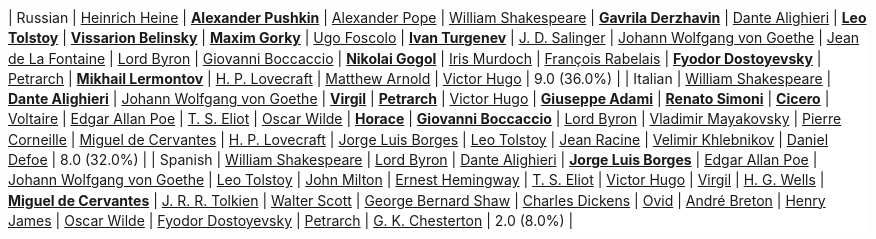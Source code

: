| Russian | [Heinrich Heine](https://en.wikipedia.org/wiki/Heinrich_Heine) | [**Alexander Pushkin**](https://en.wikipedia.org/wiki/Alexander_Pushkin) | [Alexander Pope](https://en.wikipedia.org/wiki/Alexander_Pope) | [William Shakespeare](https://en.wikipedia.org/wiki/William_Shakespeare) | [**Gavrila Derzhavin**](https://en.wikipedia.org/wiki/Gavrila_Derzhavin) | [Dante Alighieri](https://en.wikipedia.org/wiki/Dante_Alighieri) | [**Leo Tolstoy**](https://en.wikipedia.org/wiki/Leo_Tolstoy) | [**Vissarion Belinsky**](https://en.wikipedia.org/wiki/Vissarion_Belinsky) | [**Maxim Gorky**](https://en.wikipedia.org/wiki/Maxim_Gorky) | [Ugo Foscolo](https://en.wikipedia.org/wiki/Ugo_Foscolo) | [**Ivan Turgenev**](https://en.wikipedia.org/wiki/Ivan_Turgenev) | [J. D. Salinger](https://en.wikipedia.org/wiki/J._D._Salinger) | [Johann Wolfgang von Goethe](https://en.wikipedia.org/wiki/Johann_Wolfgang_von_Goethe) | [Jean de La Fontaine](https://en.wikipedia.org/wiki/Jean_de_La_Fontaine) | [Lord Byron](https://en.wikipedia.org/wiki/Lord_Byron) | [Giovanni Boccaccio](https://en.wikipedia.org/wiki/Giovanni_Boccaccio) | [**Nikolai Gogol**](https://en.wikipedia.org/wiki/Nikolai_Gogol) | [Iris Murdoch](https://en.wikipedia.org/wiki/Iris_Murdoch) | [François Rabelais](https://en.wikipedia.org/wiki/François_Rabelais) | [**Fyodor Dostoyevsky**](https://en.wikipedia.org/wiki/Fyodor_Dostoyevsky) | [Petrarch](https://en.wikipedia.org/wiki/Petrarch) | [**Mikhail Lermontov**](https://en.wikipedia.org/wiki/Mikhail_Lermontov) | [H. P. Lovecraft](https://en.wikipedia.org/wiki/H._P._Lovecraft) | [Matthew Arnold](https://en.wikipedia.org/wiki/Matthew_Arnold) | [Victor Hugo](https://en.wikipedia.org/wiki/Victor_Hugo) | 9.0 (36.0%) |
| Italian | [William Shakespeare](https://en.wikipedia.org/wiki/William_Shakespeare) | [**Dante Alighieri**](https://en.wikipedia.org/wiki/Dante_Alighieri) | [Johann Wolfgang von Goethe](https://en.wikipedia.org/wiki/Johann_Wolfgang_von_Goethe) | [**Virgil**](https://en.wikipedia.org/wiki/Virgil) | [**Petrarch**](https://en.wikipedia.org/wiki/Petrarch) | [Victor Hugo](https://en.wikipedia.org/wiki/Victor_Hugo) | [**Giuseppe Adami**](https://en.wikipedia.org/wiki/Giuseppe_Adami) | [**Renato Simoni**](https://en.wikipedia.org/wiki/Renato_Simoni) | [**Cicero**](https://en.wikipedia.org/wiki/Cicero) | [Voltaire](https://en.wikipedia.org/wiki/Voltaire) | [Edgar Allan Poe](https://en.wikipedia.org/wiki/Edgar_Allan_Poe) | [T. S. Eliot](https://en.wikipedia.org/wiki/T._S._Eliot) | [Oscar Wilde](https://en.wikipedia.org/wiki/Oscar_Wilde) | [**Horace**](https://en.wikipedia.org/wiki/Horace) | [**Giovanni Boccaccio**](https://en.wikipedia.org/wiki/Giovanni_Boccaccio) | [Lord Byron](https://en.wikipedia.org/wiki/Lord_Byron) | [Vladimir Mayakovsky](https://en.wikipedia.org/wiki/Vladimir_Mayakovsky) | [Pierre Corneille](https://en.wikipedia.org/wiki/Pierre_Corneille) | [Miguel de Cervantes](https://en.wikipedia.org/wiki/Miguel_de_Cervantes) | [H. P. Lovecraft](https://en.wikipedia.org/wiki/H._P._Lovecraft) | [Jorge Luis Borges](https://en.wikipedia.org/wiki/Jorge_Luis_Borges) | [Leo Tolstoy](https://en.wikipedia.org/wiki/Leo_Tolstoy) | [Jean Racine](https://en.wikipedia.org/wiki/Jean_Racine) | [Velimir Khlebnikov](https://en.wikipedia.org/wiki/Velimir_Khlebnikov) | [Daniel Defoe](https://en.wikipedia.org/wiki/Daniel_Defoe) | 8.0 (32.0%) |
| Spanish | [William Shakespeare](https://en.wikipedia.org/wiki/William_Shakespeare) | [Lord Byron](https://en.wikipedia.org/wiki/Lord_Byron) | [Dante Alighieri](https://en.wikipedia.org/wiki/Dante_Alighieri) | [**Jorge Luis Borges**](https://en.wikipedia.org/wiki/Jorge_Luis_Borges) | [Edgar Allan Poe](https://en.wikipedia.org/wiki/Edgar_Allan_Poe) | [Johann Wolfgang von Goethe](https://en.wikipedia.org/wiki/Johann_Wolfgang_von_Goethe) | [Leo Tolstoy](https://en.wikipedia.org/wiki/Leo_Tolstoy) | [John Milton](https://en.wikipedia.org/wiki/John_Milton) | [Ernest Hemingway](https://en.wikipedia.org/wiki/Ernest_Hemingway) | [T. S. Eliot](https://en.wikipedia.org/wiki/T._S._Eliot) | [Victor Hugo](https://en.wikipedia.org/wiki/Victor_Hugo) | [Virgil](https://en.wikipedia.org/wiki/Virgil) | [H. G. Wells](https://en.wikipedia.org/wiki/H._G._Wells) | [**Miguel de Cervantes**](https://en.wikipedia.org/wiki/Miguel_de_Cervantes) | [J. R. R. Tolkien](https://en.wikipedia.org/wiki/J._R._R._Tolkien) | [Walter Scott](https://en.wikipedia.org/wiki/Walter_Scott) | [George Bernard Shaw](https://en.wikipedia.org/wiki/George_Bernard_Shaw) | [Charles Dickens](https://en.wikipedia.org/wiki/Charles_Dickens) | [Ovid](https://en.wikipedia.org/wiki/Ovid) | [André Breton](https://en.wikipedia.org/wiki/André_Breton) | [Henry James](https://en.wikipedia.org/wiki/Henry_James) | [Oscar Wilde](https://en.wikipedia.org/wiki/Oscar_Wilde) | [Fyodor Dostoyevsky](https://en.wikipedia.org/wiki/Fyodor_Dostoyevsky) | [Petrarch](https://en.wikipedia.org/wiki/Petrarch) | [G. K. Chesterton](https://en.wikipedia.org/wiki/G._K._Chesterton) | 2.0 (8.0%) |